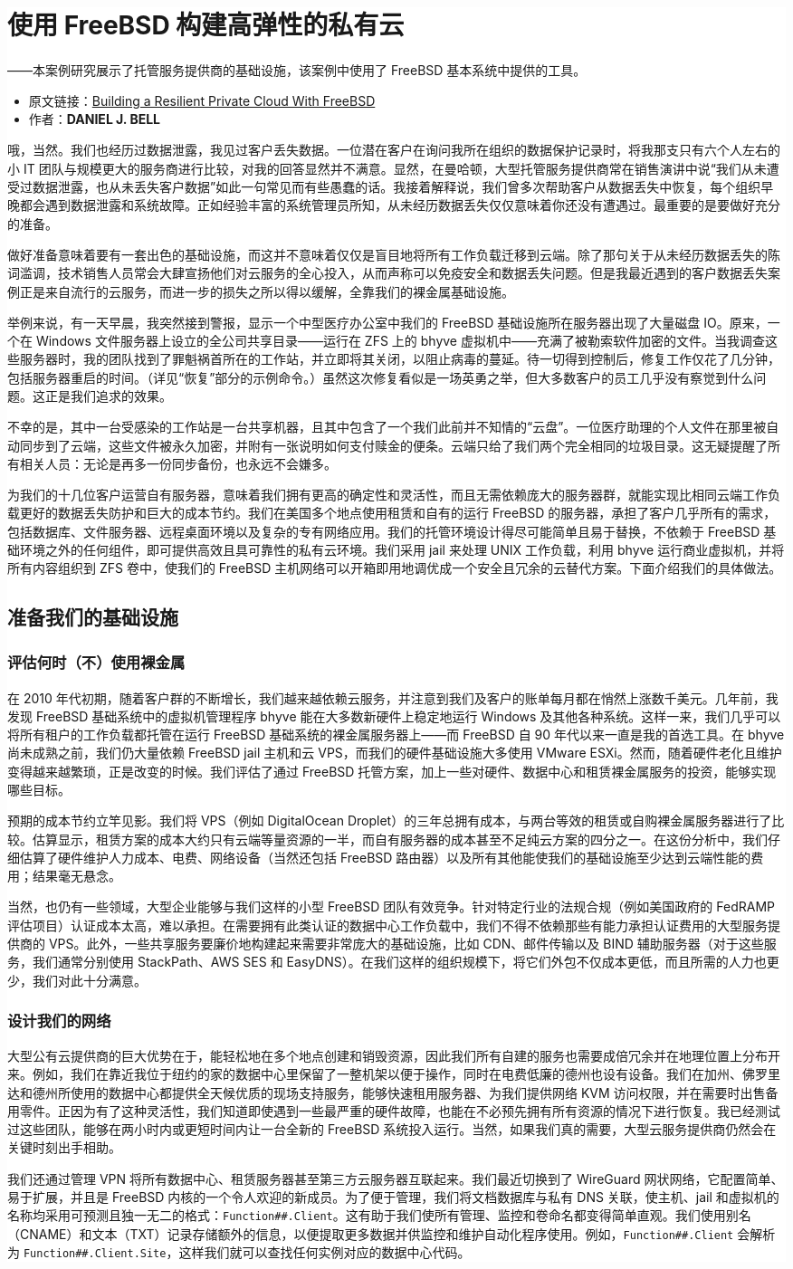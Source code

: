 # 使用 FreeBSD 构建高弹性的私有云

——本案例研究展示了托管服务提供商的基础设施，该案例中使用了 FreeBSD 基本系统中提供的工具。

- 原文链接：[Building a Resilient Private Cloud With FreeBSD](https://freebsdfoundation.org/wp-content/uploads/2022/06/bell_private_cloud.pdf)
- 作者：**DANIEL J. BELL**

哦，当然。我们也经历过数据泄露，我见过客户丢失数据。一位潜在客户在询问我所在组织的数据保护记录时，将我那支只有六个人左右的小 IT 团队与规模更大的服务商进行比较，对我的回答显然并不满意。显然，在曼哈顿，大型托管服务提供商常在销售演讲中说“我们从未遭受过数据泄露，也从未丢失客户数据”如此一句常见而有些愚蠢的话。我接着解释说，我们曾多次帮助客户从数据丢失中恢复，每个组织早晚都会遇到数据泄露和系统故障。正如经验丰富的系统管理员所知，从未经历数据丢失仅仅意味着你还没有遭遇过。最重要的是要做好充分的准备。  

做好准备意味着要有一套出色的基础设施，而这并不意味着仅仅是盲目地将所有工作负载迁移到云端。除了那句关于从未经历数据丢失的陈词滥调，技术销售人员常会大肆宣扬他们对云服务的全心投入，从而声称可以免疫安全和数据丢失问题。但是我最近遇到的客户数据丢失案例正是来自流行的云服务，而进一步的损失之所以得以缓解，全靠我们的裸金属基础设施。  

举例来说，有一天早晨，我突然接到警报，显示一个中型医疗办公室中我们的 FreeBSD 基础设施所在服务器出现了大量磁盘 IO。原来，一个在 Windows 文件服务器上设立的全公司共享目录——运行在 ZFS 上的 bhyve 虚拟机中——充满了被勒索软件加密的文件。当我调查这些服务器时，我的团队找到了罪魁祸首所在的工作站，并立即将其关闭，以阻止病毒的蔓延。待一切得到控制后，修复工作仅花了几分钟，包括服务器重启的时间。（详见“恢复”部分的示例命令。）虽然这次修复看似是一场英勇之举，但大多数客户的员工几乎没有察觉到什么问题。这正是我们追求的效果。


不幸的是，其中一台受感染的工作站是一台共享机器，且其中包含了一个我们此前并不知情的“云盘”。一位医疗助理的个人文件在那里被自动同步到了云端，这些文件被永久加密，并附有一张说明如何支付赎金的便条。云端只给了我们两个完全相同的垃圾目录。这无疑提醒了所有相关人员：无论是再多一份同步备份，也永远不会嫌多。

为我们的十几位客户运营自有服务器，意味着我们拥有更高的确定性和灵活性，而且无需依赖庞大的服务器群，就能实现比相同云端工作负载更好的数据丢失防护和巨大的成本节约。我们在美国多个地点使用租赁和自有的运行 FreeBSD 的服务器，承担了客户几乎所有的需求，包括数据库、文件服务器、远程桌面环境以及复杂的专有网络应用。我们的托管环境设计得尽可能简单且易于替换，不依赖于 FreeBSD 基础环境之外的任何组件，即可提供高效且具可靠性的私有云环境。我们采用 jail 来处理 UNIX 工作负载，利用 bhyve 运行商业虚拟机，并将所有内容组织到 ZFS 卷中，使我们的 FreeBSD 主机网络可以开箱即用地调优成一个安全且冗余的云替代方案。下面介绍我们的具体做法。



## 准备我们的基础设施

### 评估何时（不）使用裸金属

在 2010 年代初期，随着客户群的不断增长，我们越来越依赖云服务，并注意到我们及客户的账单每月都在悄然上涨数千美元。几年前，我发现 FreeBSD 基础系统中的虚拟机管理程序 bhyve 能在大多数新硬件上稳定地运行 Windows 及其他各种系统。这样一来，我们几乎可以将所有租户的工作负载都托管在运行 FreeBSD 基础系统的裸金属服务器上——而 FreeBSD 自 90 年代以来一直是我的首选工具。在 bhyve 尚未成熟之前，我们仍大量依赖 FreeBSD jail 主机和云 VPS，而我们的硬件基础设施大多使用 VMware ESXi。然而，随着硬件老化且维护变得越来越繁琐，正是改变的时候。我们评估了通过 FreeBSD 托管方案，加上一些对硬件、数据中心和租赁裸金属服务的投资，能够实现哪些目标。

预期的成本节约立竿见影。我们将 VPS（例如 DigitalOcean Droplet）的三年总拥有成本，与两台等效的租赁或自购裸金属服务器进行了比较。估算显示，租赁方案的成本大约只有云端等量资源的一半，而自有服务器的成本甚至不足纯云方案的四分之一。在这份分析中，我们仔细估算了硬件维护人力成本、电费、网络设备（当然还包括 FreeBSD 路由器）以及所有其他能使我们的基础设施至少达到云端性能的费用；结果毫无悬念。

当然，也仍有一些领域，大型企业能够与我们这样的小型 FreeBSD 团队有效竞争。针对特定行业的法规合规（例如美国政府的 FedRAMP 评估项目）认证成本太高，难以承担。在需要拥有此类认证的数据中心工作负载中，我们不得不依赖那些有能力承担认证费用的大型服务提供商的 VPS。此外，一些共享服务要廉价地构建起来需要非常庞大的基础设施，比如 CDN、邮件传输以及 BIND 辅助服务器（对于这些服务，我们通常分别使用 StackPath、AWS SES 和 EasyDNS）。在我们这样的组织规模下，将它们外包不仅成本更低，而且所需的人力也更少，我们对此十分满意。

### 设计我们的网络

大型公有云提供商的巨大优势在于，能轻松地在多个地点创建和销毁资源，因此我们所有自建的服务也需要成倍冗余并在地理位置上分布开来。例如，我们在靠近我位于纽约的家的数据中心里保留了一整机架以便于操作，同时在电费低廉的德州也设有设备。我们在加州、佛罗里达和德州所使用的数据中心都提供全天候优质的现场支持服务，能够快速租用服务器、为我们提供网络 KVM 访问权限，并在需要时出售备用零件。正因为有了这种灵活性，我们知道即使遇到一些最严重的硬件故障，也能在不必预先拥有所有资源的情况下进行恢复。我已经测试过这些团队，能够在两小时内或更短时间内让一台全新的 FreeBSD 系统投入运行。当然，如果我们真的需要，大型云服务提供商仍然会在关键时刻出手相助。

我们还通过管理 VPN 将所有数据中心、租赁服务器甚至第三方云服务器互联起来。我们最近切换到了 WireGuard 网状网络，它配置简单、易于扩展，并且是 FreeBSD 内核的一个令人欢迎的新成员。为了便于管理，我们将文档数据库与私有 DNS 关联，使主机、jail 和虚拟机的名称均采用可预测且独一无二的格式：`Function##.Client`。这有助于我们使所有管理、监控和卷命名都变得简单直观。我们使用别名（CNAME）和文本（TXT）记录存储额外的信息，以便提取更多数据并供监控和维护自动化程序使用。例如，`Function##.Client` 会解析为 `Function##.Client.Site`，这样我们就可以查找任何实例对应的数据中心代码。
